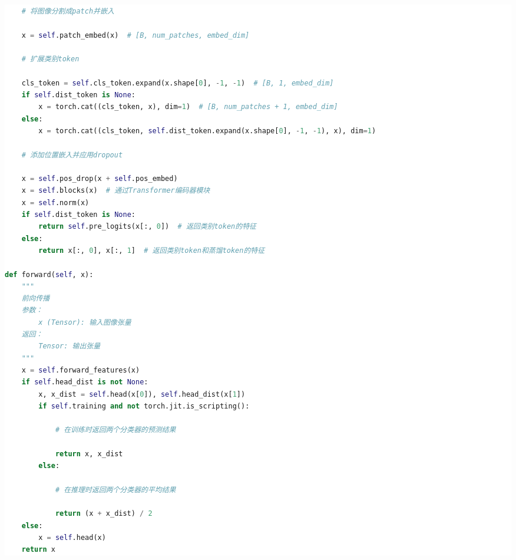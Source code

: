 ```python
    # 将图像分割成patch并嵌入

    x = self.patch_embed(x)  # [B, num_patches, embed_dim]

    # 扩展类别token

    cls_token = self.cls_token.expand(x.shape[0], -1, -1)  # [B, 1, embed_dim]
    if self.dist_token is None:
        x = torch.cat((cls_token, x), dim=1)  # [B, num_patches + 1, embed_dim]
    else:
        x = torch.cat((cls_token, self.dist_token.expand(x.shape[0], -1, -1), x), dim=1)

    # 添加位置嵌入并应用dropout

    x = self.pos_drop(x + self.pos_embed)
    x = self.blocks(x)  # 通过Transformer编码器模块
    x = self.norm(x)
    if self.dist_token is None:
        return self.pre_logits(x[:, 0])  # 返回类别token的特征
    else:
        return x[:, 0], x[:, 1]  # 返回类别token和蒸馏token的特征

def forward(self, x):
    """
    前向传播
    参数：
        x (Tensor): 输入图像张量
    返回：
        Tensor: 输出张量
    """
    x = self.forward_features(x)
    if self.head_dist is not None:
        x, x_dist = self.head(x[0]), self.head_dist(x[1])
        if self.training and not torch.jit.is_scripting():

            # 在训练时返回两个分类器的预测结果

            return x, x_dist
        else:

            # 在推理时返回两个分类器的平均结果

            return (x + x_dist) / 2
    else:
        x = self.head(x)
    return x
```




